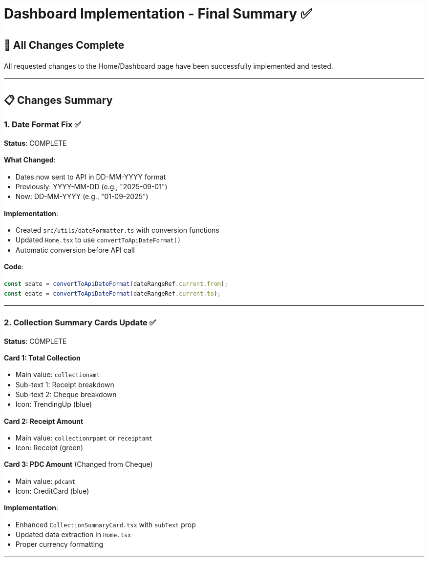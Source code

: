 # Dashboard Implementation - Final Summary ✅

## 🎉 All Changes Complete

All requested changes to the Home/Dashboard page have been successfully implemented and tested.

---

## 📋 Changes Summary

### 1. Date Format Fix ✅
**Status**: COMPLETE

**What Changed**:
- Dates now sent to API in DD-MM-YYYY format
- Previously: YYYY-MM-DD (e.g., "2025-09-01")
- Now: DD-MM-YYYY (e.g., "01-09-2025")

**Implementation**:
- Created `src/utils/dateFormatter.ts` with conversion functions
- Updated `Home.tsx` to use `convertToApiDateFormat()`
- Automatic conversion before API call

**Code**:
```typescript
const sdate = convertToApiDateFormat(dateRangeRef.current.from);
const edate = convertToApiDateFormat(dateRangeRef.current.to);
```

---

### 2. Collection Summary Cards Update ✅
**Status**: COMPLETE

**Card 1: Total Collection**
- Main value: `collectionamt`
- Sub-text 1: Receipt breakdown
- Sub-text 2: Cheque breakdown
- Icon: TrendingUp (blue)

**Card 2: Receipt Amount**
- Main value: `collectionrpamt` or `receiptamt`
- Icon: Receipt (green)

**Card 3: PDC Amount** (Changed from Cheque)
- Main value: `pdcamt`
- Icon: CreditCard (blue)

**Implementation**:
- Enhanced `CollectionSummaryCard.tsx` with `subText` prop
- Updated data extraction in `Home.tsx`
- Proper currency formatting

---